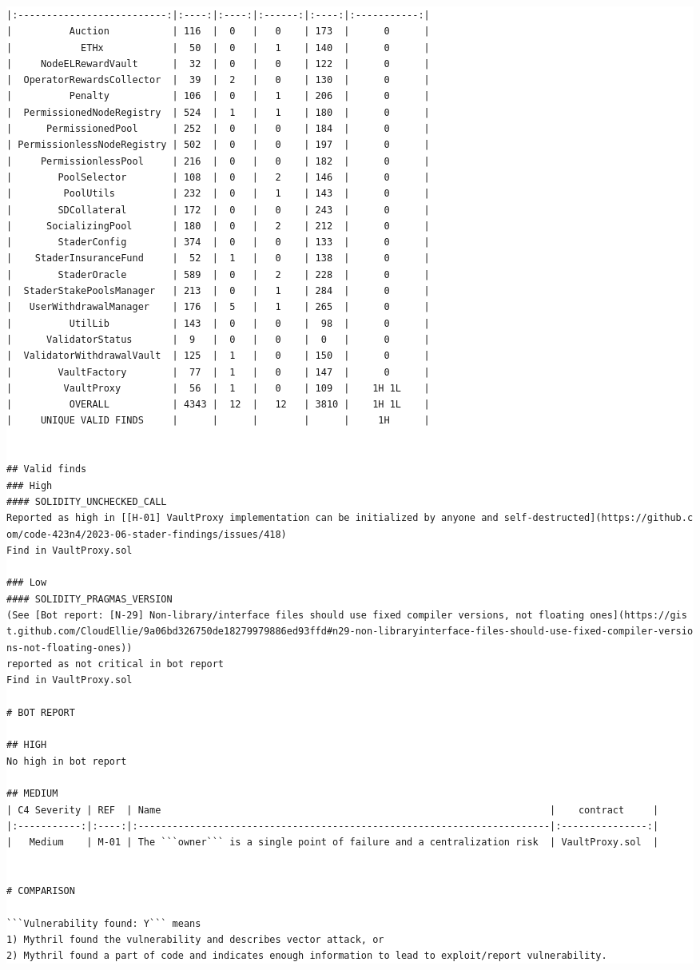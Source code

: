 ```
|:--------------------------:|:----:|:----:|:------:|:----:|:-----------:|
|          Auction           | 116  |  0   |   0    | 173  |      0      |
|            ETHx            |  50  |  0   |   1    | 140  |      0      |
|     NodeELRewardVault      |  32  |  0   |   0    | 122  |      0      |
|  OperatorRewardsCollector  |  39  |  2   |   0    | 130  |      0      |
|          Penalty           | 106  |  0   |   1    | 206  |      0      |
|  PermissionedNodeRegistry  | 524  |  1   |   1    | 180  |      0      |
|      PermissionedPool      | 252  |  0   |   0    | 184  |      0      |
| PermissionlessNodeRegistry | 502  |  0   |   0    | 197  |      0      |
|     PermissionlessPool     | 216  |  0   |   0    | 182  |      0      |
|        PoolSelector        | 108  |  0   |   2    | 146  |      0      |
|         PoolUtils          | 232  |  0   |   1    | 143  |      0      |
|        SDCollateral        | 172  |  0   |   0    | 243  |      0      |
|      SocializingPool       | 180  |  0   |   2    | 212  |      0      |
|        StaderConfig        | 374  |  0   |   0    | 133  |      0      |
|    StaderInsuranceFund     |  52  |  1   |   0    | 138  |      0      |
|        StaderOracle        | 589  |  0   |   2    | 228  |      0      |
|  StaderStakePoolsManager   | 213  |  0   |   1    | 284  |      0      |
|   UserWithdrawalManager    | 176  |  5   |   1    | 265  |      0      |
|          UtilLib           | 143  |  0   |   0    |  98  |      0      |
|      ValidatorStatus       |  9   |  0   |   0    |  0   |      0      |
|  ValidatorWithdrawalVault  | 125  |  1   |   0    | 150  |      0      |
|        VaultFactory        |  77  |  1   |   0    | 147  |      0      |
|         VaultProxy         |  56  |  1   |   0    | 109  |    1H 1L    |
|          OVERALL           | 4343 |  12  |   12   | 3810 |    1H 1L    |
|     UNIQUE VALID FINDS     |      |      |        |      |     1H      |


## Valid finds
### High
#### SOLIDITY_UNCHECKED_CALL
Reported as high in [[H-01] VaultProxy implementation can be initialized by anyone and self-destructed](https://github.com/code-423n4/2023-06-stader-findings/issues/418)
Find in VaultProxy.sol

### Low
#### SOLIDITY_PRAGMAS_VERSION
(See [Bot report: [N‑29] Non-library/interface files should use fixed compiler versions, not floating ones](https://gist.github.com/CloudEllie/9a06bd326750de18279979886ed93ffd#n29-non-libraryinterface-files-should-use-fixed-compiler-versions-not-floating-ones))
reported as not critical in bot report
Find in VaultProxy.sol

# BOT REPORT

## HIGH
No high in bot report

## MEDIUM
| C4 Severity | REF  | Name                                                                    |    contract     |
|:-----------:|:----:|:------------------------------------------------------------------------|:---------------:|
|   Medium    | M-01 | The ```owner``` is a single point of failure and a centralization risk  | VaultProxy.sol  |


# COMPARISON

```Vulnerability found: Y``` means
1) Mythril found the vulnerability and describes vector attack, or
2) Mythril found a part of code and indicates enough information to lead to exploit/report vulnerability.
```
